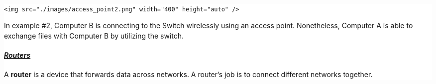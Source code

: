     <img src="./images/access_point2.png" width="400" height="auto" />
</div>

In example #2, Computer B is connecting to the Switch wirelessly using an access point. Nonetheless, Computer A is able to exchange files with Computer B by utilizing the switch.

<div><ins><i><h4>Routers</h4></i></ins></div>

A **router** is a device that forwards data across networks. A router’s job is to connect different networks together.

<div class=mdImage align=center>